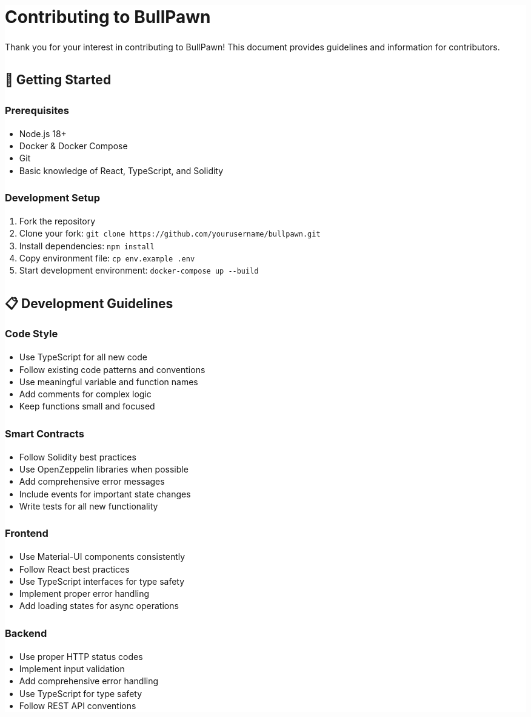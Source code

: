 # Contributing to BullPawn

Thank you for your interest in contributing to BullPawn! This document provides guidelines and information for contributors.

## 🚀 Getting Started

### Prerequisites
- Node.js 18+
- Docker & Docker Compose
- Git
- Basic knowledge of React, TypeScript, and Solidity

### Development Setup
1. Fork the repository
2. Clone your fork: `git clone https://github.com/yourusername/bullpawn.git`
3. Install dependencies: `npm install`
4. Copy environment file: `cp env.example .env`
5. Start development environment: `docker-compose up --build`

## 📋 Development Guidelines

### Code Style
- Use TypeScript for all new code
- Follow existing code patterns and conventions
- Use meaningful variable and function names
- Add comments for complex logic
- Keep functions small and focused

### Smart Contracts
- Follow Solidity best practices
- Use OpenZeppelin libraries when possible
- Add comprehensive error messages
- Include events for important state changes
- Write tests for all new functionality

### Frontend
- Use Material-UI components consistently
- Follow React best practices
- Use TypeScript interfaces for type safety
- Implement proper error handling
- Add loading states for async operations

### Backend
- Use proper HTTP status codes
- Implement input validation
- Add comprehensive error handling
- Use TypeScript for type safety
- Follow REST API conventions
